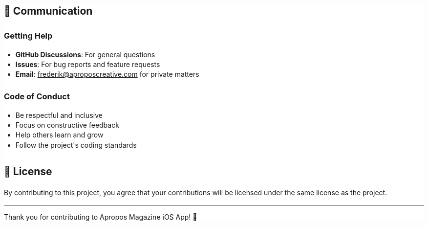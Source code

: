 ## 💬 Communication

### Getting Help
- **GitHub Discussions**: For general questions
- **Issues**: For bug reports and feature requests
- **Email**: frederik@aproposcreative.com for private matters

### Code of Conduct
- Be respectful and inclusive
- Focus on constructive feedback
- Help others learn and grow
- Follow the project's coding standards

## 📄 License

By contributing to this project, you agree that your contributions will be licensed under the same license as the project.

---

Thank you for contributing to Apropos Magazine iOS App! 🎉

